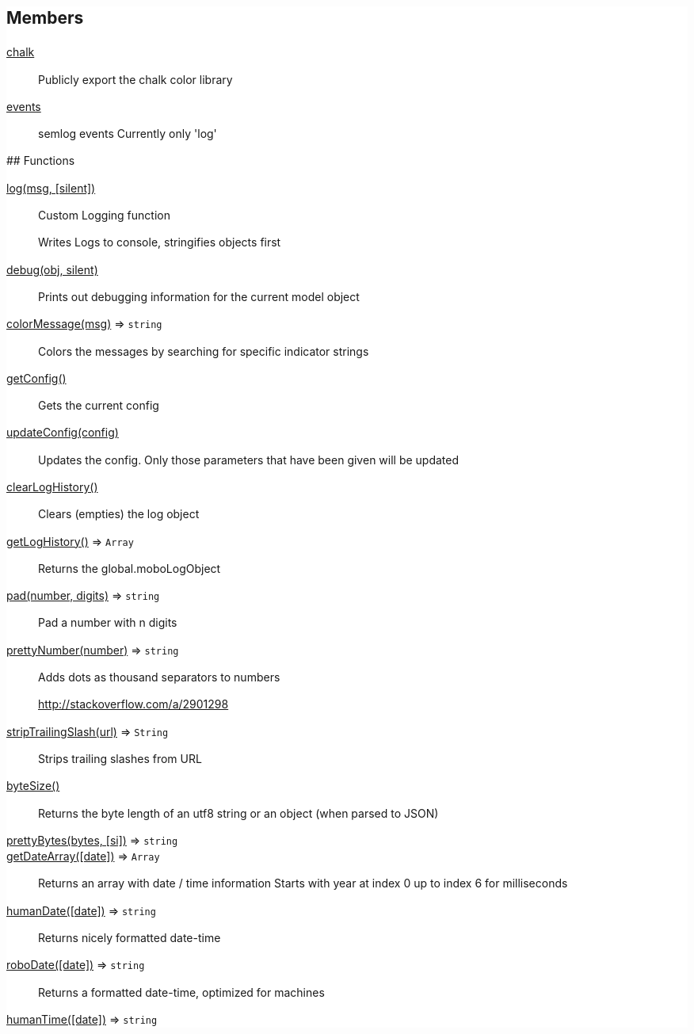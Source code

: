 ## Members
<dl>
<dt><a href="#chalk">chalk</a></dt>
<dd><p>Publicly export the chalk color library</p>
</dd>
<dt><a href="#events">events</a></dt>
<dd><p>semlog events
Currently only &#39;log&#39;</p>
</dd>
</dl>
## Functions
<dl>
<dt><a href="#log">log(msg, [silent])</a></dt>
<dd><p>Custom Logging function</p>
<p>Writes Logs to console, stringifies objects first</p>
</dd>
<dt><a href="#debug">debug(obj, silent)</a></dt>
<dd><p>Prints out debugging information for the current model object</p>
</dd>
<dt><a href="#colorMessage">colorMessage(msg)</a> ⇒ <code>string</code></dt>
<dd><p>Colors the messages by searching for specific indicator strings</p>
</dd>
<dt><a href="#getConfig">getConfig()</a></dt>
<dd><p>Gets the current config</p>
</dd>
<dt><a href="#updateConfig">updateConfig(config)</a></dt>
<dd><p>Updates the config.
Only those parameters that have been given will be updated</p>
</dd>
<dt><a href="#clearLogHistory">clearLogHistory()</a></dt>
<dd><p>Clears (empties) the log object</p>
</dd>
<dt><a href="#getLogHistory">getLogHistory()</a> ⇒ <code>Array</code></dt>
<dd><p>Returns the global.moboLogObject</p>
</dd>
<dt><a href="#pad">pad(number, digits)</a> ⇒ <code>string</code></dt>
<dd><p>Pad a number with n digits</p>
</dd>
<dt><a href="#prettyNumber">prettyNumber(number)</a> ⇒ <code>string</code></dt>
<dd><p>Adds dots as thousand separators to numbers</p>
<p><a href="http://stackoverflow.com/a/2901298">http://stackoverflow.com/a/2901298</a></p>
</dd>
<dt><a href="#stripTrailingSlash">stripTrailingSlash(url)</a> ⇒ <code>String</code></dt>
<dd><p>Strips trailing slashes from URL</p>
</dd>
<dt><a href="#byteSize">byteSize()</a></dt>
<dd><p>Returns the byte length of an utf8 string or an object (when parsed to JSON)</p>
</dd>
<dt><a href="#prettyBytes">prettyBytes(bytes, [si])</a> ⇒ <code>string</code></dt>
<dd></dd>
<dt><a href="#getDateArray">getDateArray([date])</a> ⇒ <code>Array</code></dt>
<dd><p>Returns an array with date / time information
Starts with year at index 0 up to index 6 for milliseconds</p>
</dd>
<dt><a href="#humanDate">humanDate([date])</a> ⇒ <code>string</code></dt>
<dd><p>Returns nicely formatted date-time</p>
</dd>
<dt><a href="#roboDate">roboDate([date])</a> ⇒ <code>string</code></dt>
<dd><p>Returns a formatted date-time, optimized for machines</p>
</dd>
<dt><a href="#humanTime">humanTime([date])</a> ⇒ <code>string</code></dt>